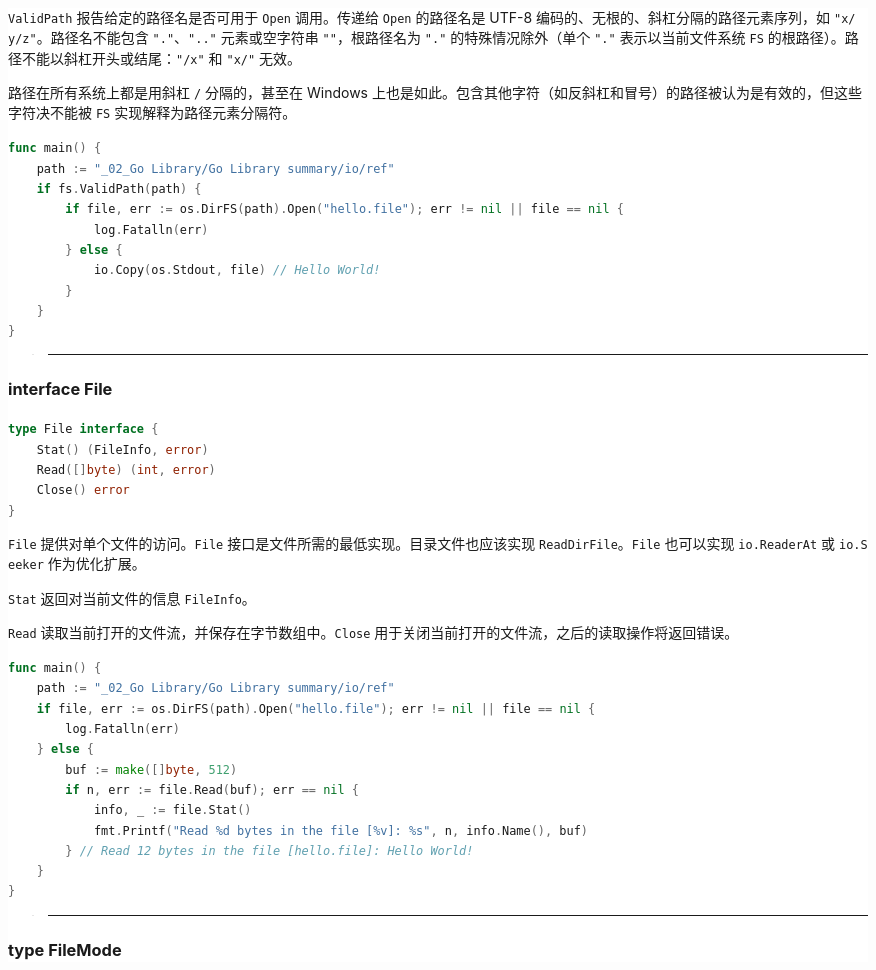 `ValidPath` 报告给定的路径名是否可用于 `Open` 调用。传递给 `Open` 的路径名是 UTF-8 编码的、无根的、斜杠分隔的路径元素序列，如 `"x/y/z"`。路径名不能包含 `"."`、`".."` 元素或空字符串 `""`，根路径名为 `"."` 的特殊情况除外（单个 `"."` 表示以当前文件系统 `FS` 的根路径）。路径不能以斜杠开头或结尾：`"/x"` 和 `"x/"` 无效。

路径在所有系统上都是用斜杠 `/` 分隔的，甚至在 Windows 上也是如此。包含其他字符（如反斜杠和冒号）的路径被认为是有效的，但这些字符决不能被 `FS` 实现解释为路径元素分隔符。

```go
func main() {
	path := "_02_Go Library/Go Library summary/io/ref"
	if fs.ValidPath(path) {
		if file, err := os.DirFS(path).Open("hello.file"); err != nil || file == nil {
			log.Fatalln(err)
		} else {
			io.Copy(os.Stdout, file) // Hello World!
		}
	}
}
```

>---
### interface File

```go
type File interface {
    Stat() (FileInfo, error)
    Read([]byte) (int, error)
    Close() error
}
```

`File` 提供对单个文件的访问。`File` 接口是文件所需的最低实现。目录文件也应该实现 `ReadDirFile`。`File` 也可以实现 `io.ReaderAt` 或 `io.Seeker` 作为优化扩展。

`Stat` 返回对当前文件的信息 `FileInfo`。

`Read` 读取当前打开的文件流，并保存在字节数组中。`Close` 用于关闭当前打开的文件流，之后的读取操作将返回错误。

```go
func main() {
	path := "_02_Go Library/Go Library summary/io/ref"
	if file, err := os.DirFS(path).Open("hello.file"); err != nil || file == nil {
		log.Fatalln(err)
	} else {
		buf := make([]byte, 512)
		if n, err := file.Read(buf); err == nil {
			info, _ := file.Stat()
			fmt.Printf("Read %d bytes in the file [%v]: %s", n, info.Name(), buf)
		} // Read 12 bytes in the file [hello.file]: Hello World!
	}
}
```

>---
### type FileMode
